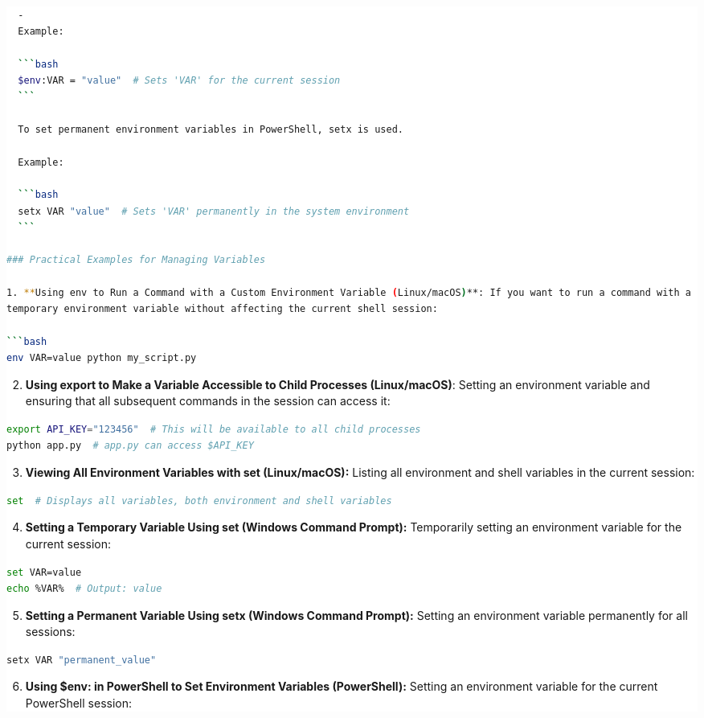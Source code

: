   ```bash
    -
    Example:

    ```bash
    $env:VAR = "value"  # Sets 'VAR' for the current session
    ```

    To set permanent environment variables in PowerShell, setx is used.

    Example:

    ```bash
    setx VAR "value"  # Sets 'VAR' permanently in the system environment
    ```

### Practical Examples for Managing Variables

1. **Using env to Run a Command with a Custom Environment Variable (Linux/macOS)**: If you want to run a command with a temporary environment variable without affecting the current shell session:

```bash
env VAR=value python my_script.py
```

2. **Using export to Make a Variable Accessible to Child Processes (Linux/macOS)**: Setting an environment variable and ensuring that all subsequent commands in the session can access it:

```bash
export API_KEY="123456"  # This will be available to all child processes
python app.py  # app.py can access $API_KEY
```

3. **Viewing All Environment Variables with set (Linux/macOS):** Listing all environment and shell variables in the current session:

```bash
set  # Displays all variables, both environment and shell variables
```

4. **Setting a Temporary Variable Using set (Windows Command Prompt):** Temporarily setting an environment variable for the current session:

```bash
set VAR=value
echo %VAR%  # Output: value
```

5. **Setting a Permanent Variable Using setx (Windows Command Prompt):** Setting an environment variable permanently for all sessions:

```bash
setx VAR "permanent_value"
```

6. **Using $env: in PowerShell to Set Environment Variables (PowerShell):** Setting an environment variable for the current PowerShell session:
